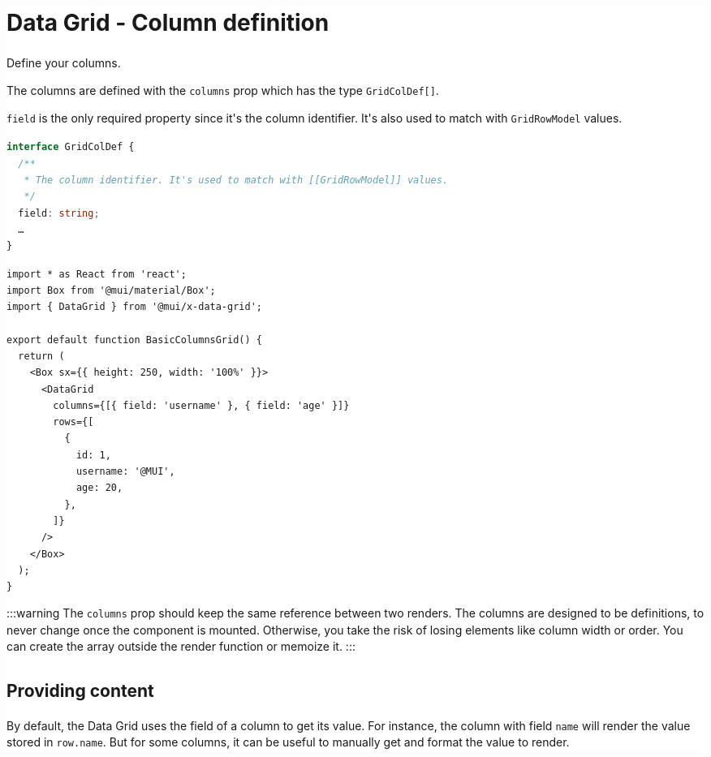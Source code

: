 # Data Grid - Column definition

Define your columns.

The columns are defined with the `columns` prop which has the type `GridColDef[]`.

`field` is the only required property since it's the column identifier. It's also used to match with `GridRowModel` values.

```ts
interface GridColDef {
  /**
   * The column identifier. It's used to match with [[GridRowModel]] values.
   */
  field: string;
  …
}
```

```tsx
import * as React from 'react';
import Box from '@mui/material/Box';
import { DataGrid } from '@mui/x-data-grid';

export default function BasicColumnsGrid() {
  return (
    <Box sx={{ height: 250, width: '100%' }}>
      <DataGrid
        columns={[{ field: 'username' }, { field: 'age' }]}
        rows={[
          {
            id: 1,
            username: '@MUI',
            age: 20,
          },
        ]}
      />
    </Box>
  );
}

```

:::warning
The `columns` prop should keep the same reference between two renders.
The columns are designed to be definitions, to never change once the component is mounted.
Otherwise, you take the risk of losing elements like column width or order.
You can create the array outside the render function or memoize it.
:::

## Providing content

By default, the Data Grid uses the field of a column to get its value.
For instance, the column with field `name` will render the value stored in `row.name`.
But for some columns, it can be useful to manually get and format the value to render.
